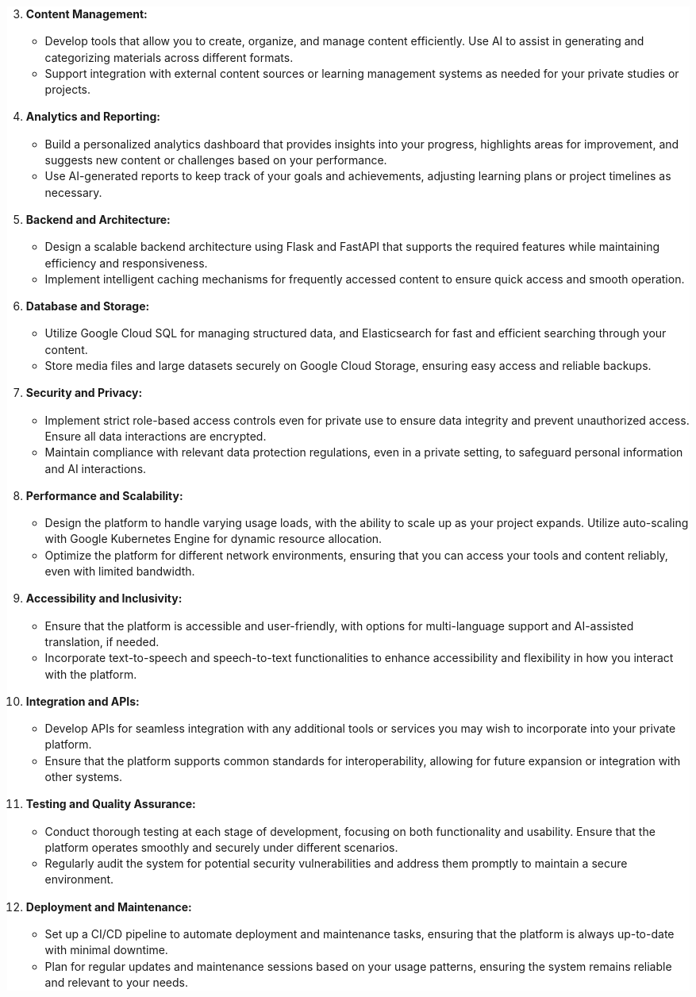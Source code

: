 3. **Content Management:**
   - Develop tools that allow you to create, organize, and manage content efficiently. Use AI to assist in generating and categorizing materials across different formats.
   - Support integration with external content sources or learning management systems as needed for your private studies or projects.

4. **Analytics and Reporting:**
   - Build a personalized analytics dashboard that provides insights into your progress, highlights areas for improvement, and suggests new content or challenges based on your performance.
   - Use AI-generated reports to keep track of your goals and achievements, adjusting learning plans or project timelines as necessary.

5. **Backend and Architecture:**
   - Design a scalable backend architecture using Flask and FastAPI that supports the required features while maintaining efficiency and responsiveness.
   - Implement intelligent caching mechanisms for frequently accessed content to ensure quick access and smooth operation.

6. **Database and Storage:**
   - Utilize Google Cloud SQL for managing structured data, and Elasticsearch for fast and efficient searching through your content.
   - Store media files and large datasets securely on Google Cloud Storage, ensuring easy access and reliable backups.

7. **Security and Privacy:**
   - Implement strict role-based access controls even for private use to ensure data integrity and prevent unauthorized access. Ensure all data interactions are encrypted.
   - Maintain compliance with relevant data protection regulations, even in a private setting, to safeguard personal information and AI interactions.

8. **Performance and Scalability:**
   - Design the platform to handle varying usage loads, with the ability to scale up as your project expands. Utilize auto-scaling with Google Kubernetes Engine for dynamic resource allocation.
   - Optimize the platform for different network environments, ensuring that you can access your tools and content reliably, even with limited bandwidth.

9. **Accessibility and Inclusivity:**
   - Ensure that the platform is accessible and user-friendly, with options for multi-language support and AI-assisted translation, if needed.
   - Incorporate text-to-speech and speech-to-text functionalities to enhance accessibility and flexibility in how you interact with the platform.

10. **Integration and APIs:**
    - Develop APIs for seamless integration with any additional tools or services you may wish to incorporate into your private platform.
    - Ensure that the platform supports common standards for interoperability, allowing for future expansion or integration with other systems.

11. **Testing and Quality Assurance:**
    - Conduct thorough testing at each stage of development, focusing on both functionality and usability. Ensure that the platform operates smoothly and securely under different scenarios.
    - Regularly audit the system for potential security vulnerabilities and address them promptly to maintain a secure environment.

12. **Deployment and Maintenance:**
    - Set up a CI/CD pipeline to automate deployment and maintenance tasks, ensuring that the platform is always up-to-date with minimal downtime.
    - Plan for regular updates and maintenance sessions based on your usage patterns, ensuring the system remains reliable and relevant to your needs.
